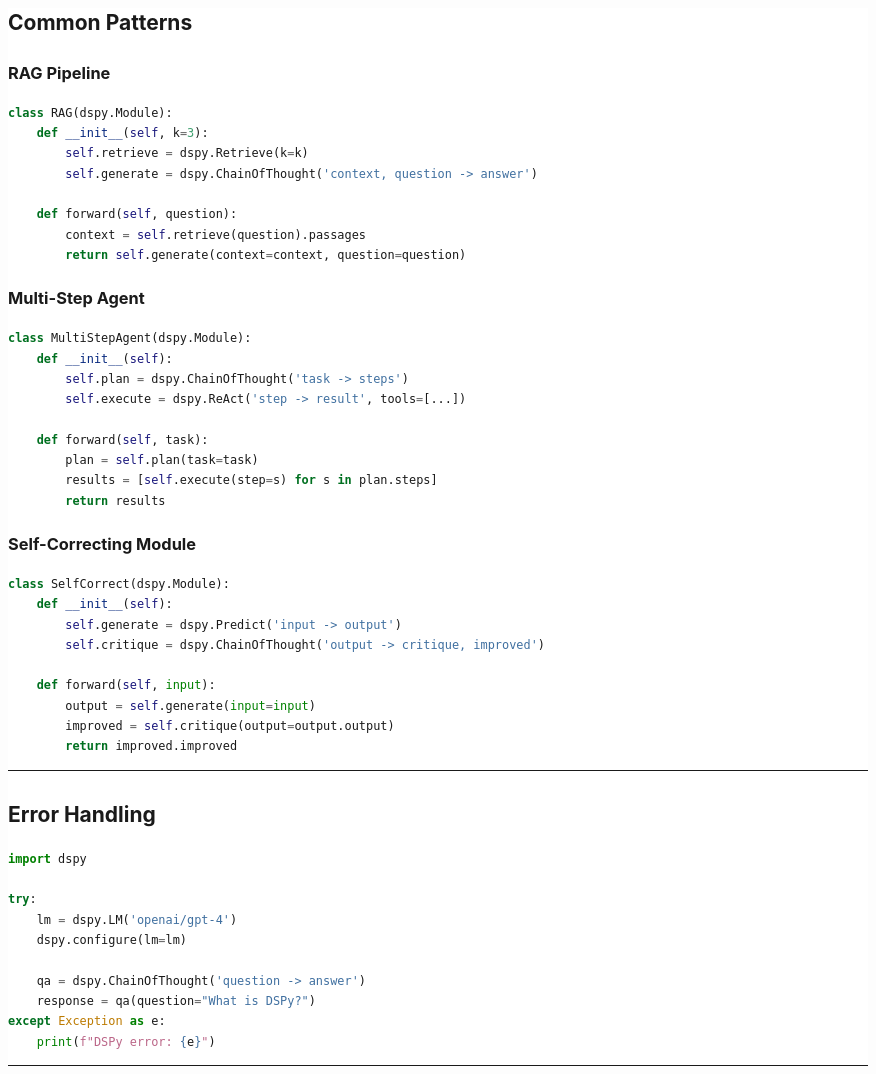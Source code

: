 
## Common Patterns

### RAG Pipeline
```python
class RAG(dspy.Module):
    def __init__(self, k=3):
        self.retrieve = dspy.Retrieve(k=k)
        self.generate = dspy.ChainOfThought('context, question -> answer')

    def forward(self, question):
        context = self.retrieve(question).passages
        return self.generate(context=context, question=question)
```

### Multi-Step Agent
```python
class MultiStepAgent(dspy.Module):
    def __init__(self):
        self.plan = dspy.ChainOfThought('task -> steps')
        self.execute = dspy.ReAct('step -> result', tools=[...])

    def forward(self, task):
        plan = self.plan(task=task)
        results = [self.execute(step=s) for s in plan.steps]
        return results
```

### Self-Correcting Module
```python
class SelfCorrect(dspy.Module):
    def __init__(self):
        self.generate = dspy.Predict('input -> output')
        self.critique = dspy.ChainOfThought('output -> critique, improved')

    def forward(self, input):
        output = self.generate(input=input)
        improved = self.critique(output=output.output)
        return improved.improved
```

---

## Error Handling

```python
import dspy

try:
    lm = dspy.LM('openai/gpt-4')
    dspy.configure(lm=lm)

    qa = dspy.ChainOfThought('question -> answer')
    response = qa(question="What is DSPy?")
except Exception as e:
    print(f"DSPy error: {e}")
```

---